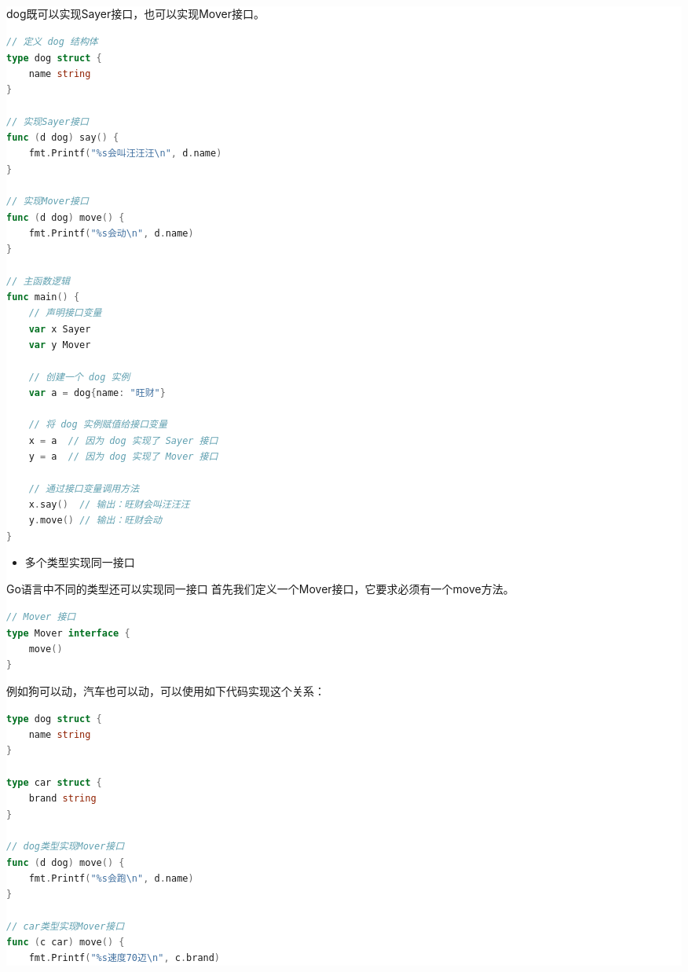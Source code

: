 dog既可以实现Sayer接口，也可以实现Mover接口。

~~~go
// 定义 dog 结构体
type dog struct {
    name string
}

// 实现Sayer接口
func (d dog) say() {
    fmt.Printf("%s会叫汪汪汪\n", d.name)
}

// 实现Mover接口
func (d dog) move() {
    fmt.Printf("%s会动\n", d.name)
}

// 主函数逻辑
func main() {
    // 声明接口变量
    var x Sayer
    var y Mover

    // 创建一个 dog 实例
    var a = dog{name: "旺财"}

    // 将 dog 实例赋值给接口变量
    x = a  // 因为 dog 实现了 Sayer 接口
    y = a  // 因为 dog 实现了 Mover 接口

    // 通过接口变量调用方法
    x.say()  // 输出：旺财会叫汪汪汪
    y.move() // 输出：旺财会动
}
~~~

* 多个类型实现同一接口

Go语言中不同的类型还可以实现同一接口 首先我们定义一个Mover接口，它要求必须有一个move方法。

~~~go
// Mover 接口
type Mover interface {
    move()
}
~~~

例如狗可以动，汽车也可以动，可以使用如下代码实现这个关系：

~~~go
type dog struct {
    name string
}

type car struct {
    brand string
}

// dog类型实现Mover接口
func (d dog) move() {
    fmt.Printf("%s会跑\n", d.name)
}

// car类型实现Mover接口
func (c car) move() {
    fmt.Printf("%s速度70迈\n", c.brand)
~~~